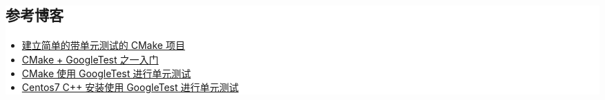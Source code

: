 ## 参考博客

- [建立简单的带单元测试的 CMake 项目](https://www.dazhuanlan.com/zhangxiaofan/topics/1169035)
- [CMake + GoogleTest 之一入门](https://blog.csdn.net/joelcat/article/details/90766192)
- [CMake 使用 GoogleTest 进行单元测试](https://blog.csdn.net/yangxuan0261/article/details/104358123)
- [Centos7 C++ 安装使用 GoogleTest 进行单元测试](https://blog.csdn.net/weixin_43778179/article/details/104943810)